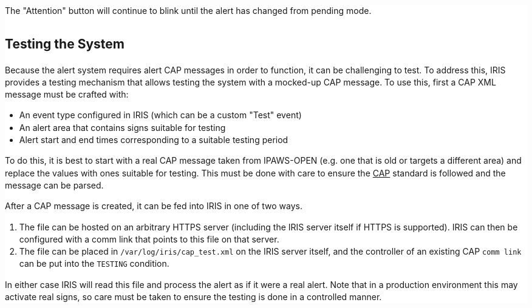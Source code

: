The "Attention" button will continue to blink until the alert has changed from
pending mode.

## Testing the System

Because the alert system requires alert CAP messages in order to function, it
can be challenging to test.  To address this, IRIS provides a testing mechanism
that allows testing the system with a mocked-up CAP message.  To use this, first
a CAP XML message must be crafted with:

 - An event type configured in IRIS (which can be a custom "Test" event)
 - An alert area that contains signs suitable for testing
 - Alert start and end times corresponding to a suitable testing period

To do this, it is best to start with a real CAP message taken from IPAWS-OPEN
(e.g. one that is old or targets a different area) and replace the values with
ones suitable for testing.  This must be done with care to ensure the [CAP]
standard is followed and the message can be parsed.

After a CAP message is created, it can be fed into IRIS in one of two ways.

1. The file can be hosted on an arbitrary HTTPS server (including the IRIS
server itself if HTTPS is supported).  IRIS can then be configured with a comm
link that points to this file on that server.
2. The file can be placed in `/var/log/iris/cap_test.xml` on the IRIS server
itself, and the controller of an existing CAP `comm link` can be put into the
`TESTING` condition.

In either case IRIS will read this file and process the alert as if it were a
real alert.  Note that in a production environment this may activate real signs,
so care must be taken to ensure the testing is done in a controlled manner.


[action tags]: action_plans.html#dms-action-tags
[alert configuration]: #alert-configuration
[comm config]: comm_config.html
[comm link]: comm_links.html
[controller]: controllers.html
[CAP]: http://docs.oasis-open.org/emergency/cap/v1.2/CAP-v1.2.html
[IPAWS]: https://www.fema.gov/emergency-managers/practitioners/integrated-public-alert-warning-system
[message pattern]: message_patterns.html
[Public Forecast Zones]: https://www.weather.gov/gis/PublicZones
[time action tag]: action_plans.html#time-action-tag
